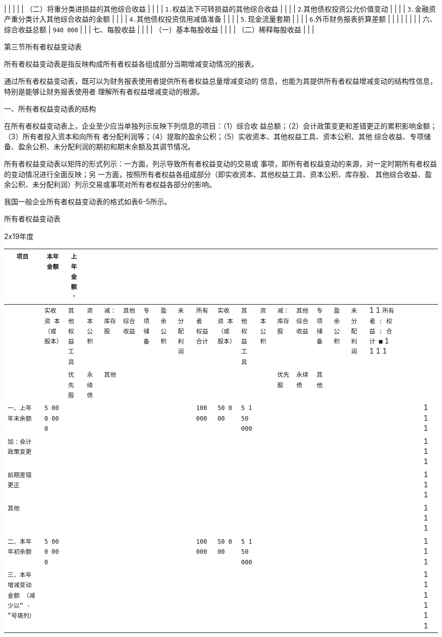 |                                                                     |                 |              |
| （二）将重分类进损益的其他综合收益                                  |                 |              |
| `1.`权益法下可转损益的其他综合收益                                |                 |              |
| `2`.其他债权投资公允价值变动                                      |                 |              |
| `3.`金融资产重分类计入其他综合收益的金额                          |                 |              |
| `4.`其他债权投资信用减值准备                                      |                 |              |
| `5.`现金流量套期                                                  |                 |              |
| `6`.外币财务报表折算差额                                          |                 |              |
|                                                                     |                 |              |
| 六、综合收益总额                                                    | `940 000`     |              |
| 七、每股收益                                                        |                 |              |
| （一）基本每股收益                                                  |                 |              |
| （二）稀释每股收益                                                  |                 |              |

第三节所有者权益变动表

所有者权益变动表是指反映构成所有者权益各组成部分当期增减变动情况的报表。

通过所有者权益变动表，既可以为财务报表使用者提供所有者权益总量增减变动的
信息，也能为其提供所有者权益增减变动的结构性信息，特别是能够让财务报表使用者
理解所有者权益增减变动的根源。

一、所有者权益变动表的结构

在所有者权益变动表上，企业至少应当单独列示反映下列信息的项目：（1）综合收
益总额；（2）会计政策变更和差错更正的累积影响金额；（3）所有者投入资本和向所有
者分配利润等；（4）提取的盈余公积；（5）实收资本、其他权益工具、资本公积、其他
综合收益、专项储备、盈余公积、未分配利润的期初和期末余额及其调节情况。

所有者权益变动表以矩阵的形式列示：一方面，列示导致所有者权益变动的交易或
事项，即所有者权益变动的来源，对一定时期所有者权益的变动情况进行全面反映；另
一方面，按照所有者权益各组成部分（即实收资本、其他权益工具、资本公积、库存股、
其他综合收益、盈余公积、未分配利润）列示交易或事项对所有者权益各部分的影响。

我国一般企业所有者权益变动表的格式如表6-5所示。

所有者权益变动表

2x19年度

| `项目`                                       | `本年金额`             | `上年金额 '`   |               |                  |                    |               |               |                 |                      |                          |                  |               |                  |                    |               |               |                 |                                         |   |   |   |              |
|------------------------------------------------|--------------------------|------------------|---------------|------------------|--------------------|---------------|---------------|-----------------|----------------------|--------------------------|------------------|---------------|------------------|--------------------|---------------|---------------|-----------------|-----------------------------------------|---|---|---|--------------|
|                                                | `实收资 本（或 股本）` | `其他权益工具` | `资本 公积` | `减： 库存 股` | `其他 综合 收益` | `专项 储备` | `盈余 公积` | `未分配 利润` | `所有者 权益 合计` | `实收资 本（或 股本）` | `其他权益工具` | `资本 公积` | `减： 库存 股` | `其他 综合 收益` | `专项 储备` | `盈余 公积` | `未分配 利润` | 1 1 `所有者 : 权益 : 合计 ■` 1 1 1  1 |   |   |   |              |
|                                                |                          | `优先 股`      | `永续 债`   | `其他`         |                    |               |               |                 |                      |                          |                  |               | `优先 股`      | `永续 债`        | `其他`      |               |                 |                                         |   |   |   |              |
| `一、上年年末余额`                           | `5 000 000`            |                  |               |                  |                    |               |               |                 | `100 000`          | `50 000`               | `5 150 000`    |               |                  |                    |               |               |                 |                                         |   |   |   | 1 1  1       |
| `加：会计政策变更`                           |                          |                  |               |                  |                    |               |               |                 |                      |                          |                  |               |                  |                    |               |               |                 |                                         |   |   |   | 1 1  1       |
| `前期差错更正`                               |                          |                  |               |                  |                    |               |               |                 |                      |                          |                  |               |                  |                    |               |               |                 |                                         |   |   |   | 1 1 1        |
| `其他`                                       |                          |                  |               |                  |                    |               |               |                 |                      |                          |                  |               |                  |                    |               |               |                 |                                         |   |   |   | 1 1 1        |
| `二、本年年初余额`                           | `5 000 000`            |                  |               |                  |                    |               |               |                 | `100 000`          | `50 000`               | `5 150 000`    |               |                  |                    |               |               |                 |                                         |   |   |   | 1 1 1        |
| `三、本年增减变动金额 （减少以“ - ”号填列）` |                          |                  |               |                  |                    |               |               |                 |                      |                          |                  |               |                  |                    |               |               |                 |                                         |   |   |   | 1 1 1 1 1  1 |